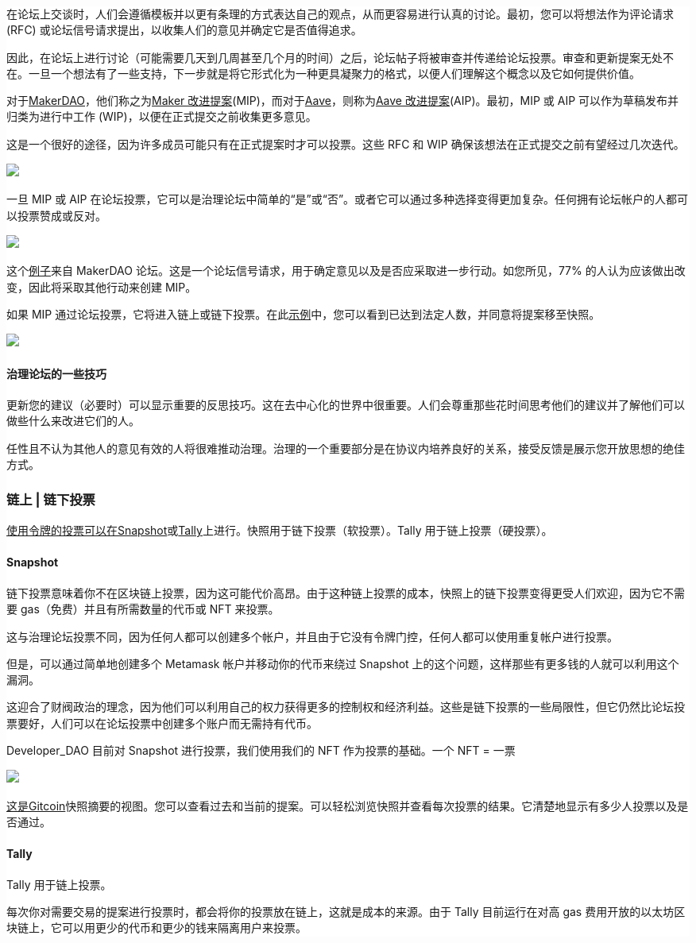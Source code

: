 在论坛上交谈时，人们会遵循模板并以更有条理的方式表达自己的观点，从而更容易进行认真的讨论。最初，您可以将想法作为评论请求 (RFC) 或论坛信号请求提出，以收集人们的意见并确定它是否值得追求。

因此，在论坛上进行讨论（可能需要几天到几周甚至几个月的时间）之后，论坛帖子将被审查并传递给论坛投票。审查和更新提案无处不在。一旦一个想法有了一些支持，下一步就是将它形式化为一种更具凝聚力的格式，以便人们理解这个概念以及它如何提供价值。

对于[MakerDAO](https://makerdao.com/en/)，他们称之为[Maker 改进提案](https://mips.makerdao.com/mips/details/MIP0)(MIP)，而对于[Aave](https://aave.com/)，则称为[Aave 改进提案](https://docs.aave.com/governance/aips)(AIP)。最初，MIP 或 AIP 可以作为草稿发布并归类为进行中工作 (WIP)，以便在正式提交之前收集更多意见。

这是一个很好的途径，因为许多成员可能只有在正式提案时才可以投票。这些 RFC 和 WIP 确保该想法在正式提交之前有望经过几次迭代。

![](https://hicoldcat.oss-cn-hangzhou.aliyuncs.com/img/20230323213545.png)

一旦 MIP 或 AIP 在论坛投票，它可以是治理论坛中简单的“是”或“否”。或者它可以通过多种选择变得更加复杂。任何拥有论坛帐户的人都可以投票赞成或反对。

![](https://hicoldcat.oss-cn-hangzhou.aliyuncs.com/img/20230323213555.png)

这个[例子](https://forum.makerdao.com/t/signal-request-should-we-increase-the-scd-debt-ceiling/506)来自 MakerDAO 论坛。这是一个论坛信号请求，用于确定意见以及是否应采取进一步行动。如您所见，77% 的人认为应该做出改变，因此将采取其他行动来创建 MIP。

如果 MIP 通过论坛投票，它将进入链上或链下投票。在此[示例](https://forum.developerdao.com/t/p-5-governance-token-proposal/1070)中，您可以看到已达到法定人数，并同意将提案移至快照。

![](https://hicoldcat.oss-cn-hangzhou.aliyuncs.com/img/20230323213606.png)

#### 治理论坛的一些技巧

更新您的建议（必要时）可以显示重要的反思技巧。这在去中心化的世界中很重要。人们会尊重那些花时间思考他们的建议并了解他们可以做些什么来改进它们的人。

任性且不认为其他人的意见有效的人将很难推动治理。治理的一个重要部分是在协议内培养良好的关系，接受反馈是展示您开放思想的绝佳方式。

### 链上 | 链下投票

[使用令牌的投票可以在Snapshot](https://snapshot.org/)或[Tally](https://www.tally.xyz/)上进行。快照用于链下投票（软投票）。Tally 用于链上投票（硬投票）。

#### Snapshot

链下投票意味着你不在区块链上投票，因为这可能代价高昂。由于这种链上投票的成本，快照上的链下投票变得更受人们欢迎，因为它不需要 gas（免费）并且有所需数量的代币或 NFT 来投票。

这与治理论坛投票不同，因为任何人都可以创建多个帐户，并且由于它没有令牌门控，任何人都可以使用重复帐户进行投票。

但是，可以通过简单地创建多个 Metamask 帐户并移动你的代币来绕过 Snapshot 上的这个问题，这样那些有更多钱的人就可以利用这个漏洞。

这迎合了财阀政治的理念，因为他们可以利用自己的权力获得更多的控制权和经济利益。这些是链下投票的一些局限性，但它仍然比论坛投票要好，人们可以在论坛投票中创建多个账户而无需持有代币。

Developer_DAO 目前对 Snapshot 进行投票，我们使用我们的 NFT 作为投票的基础。一个 NFT = 一票

![](https://hicoldcat.oss-cn-hangzhou.aliyuncs.com/img/20230323213618.png)

[这是Gitcoin](https://gitcoin.co/)快照摘要的视图。您可以查看过去和当前的提案。可以轻松浏览快照并查看每次投票的结果。它清楚地显示有多少人投票以及是否通过。

#### Tally

Tally 用于链上投票。

每次你对需要交易的提案进行投票时，都会将你的投票放在链上，这就是成本的来源。由于 Tally 目前运行在对高 gas 费用开放的以太坊区块链上，它可以用更少的代币和更少的钱来隔离用户来投票。
